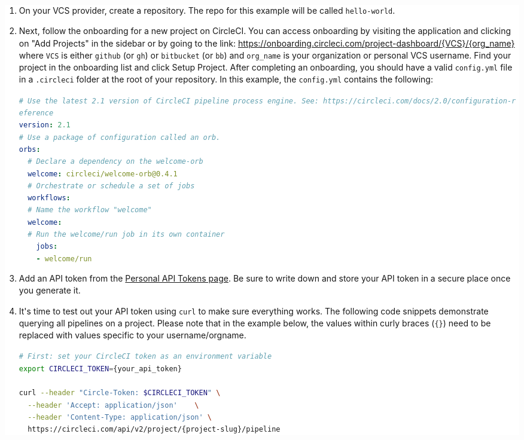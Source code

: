 1. On your VCS provider, create a repository. The repo for this example will be called `hello-world`.

2. Next, follow the onboarding for a new project on CircleCI. You can access onboarding by visiting the application and clicking on "Add Projects" in the sidebar or by going to the link: https://onboarding.circleci.com/project-dashboard/{VCS}/{org_name} where `VCS` is either `github` (or `gh`) or `bitbucket` (or `bb`) and `org_name` is your organization or personal VCS username. Find your project in the onboarding list and click Setup Project. After completing an onboarding, you should have a valid `config.yml` file in a `.circleci` folder at the root of your repository. In this example, the `config.yml` contains the following:

    ```yaml
    # Use the latest 2.1 version of CircleCI pipeline process engine. See: https://circleci.com/docs/2.0/configuration-reference
    version: 2.1
    # Use a package of configuration called an orb.
    orbs:
      # Declare a dependency on the welcome-orb
      welcome: circleci/welcome-orb@0.4.1
      # Orchestrate or schedule a set of jobs
      workflows:
      # Name the workflow "welcome"
      welcome:
      # Run the welcome/run job in its own container
        jobs:
        - welcome/run
    ```

3. Add an API token from the [Personal API Tokens page](https://account.circleci.com/tokens). Be sure to write down and store your API token in a secure place once you generate it.

4. It's time to test out your API token using `curl` to make sure everything works. The following code snippets demonstrate querying all pipelines on a project. Please note that in the example below, the values within curly braces (`{}`) need to be replaced with values specific to your username/orgname.

    ```sh
    # First: set your CircleCI token as an environment variable
    export CIRCLECI_TOKEN={your_api_token}
        
    curl --header "Circle-Token: $CIRCLECI_TOKEN" \
      --header 'Accept: application/json'    \
      --header 'Content-Type: application/json' \
      https://circleci.com/api/v2/project/{project-slug}/pipeline 
    ```
